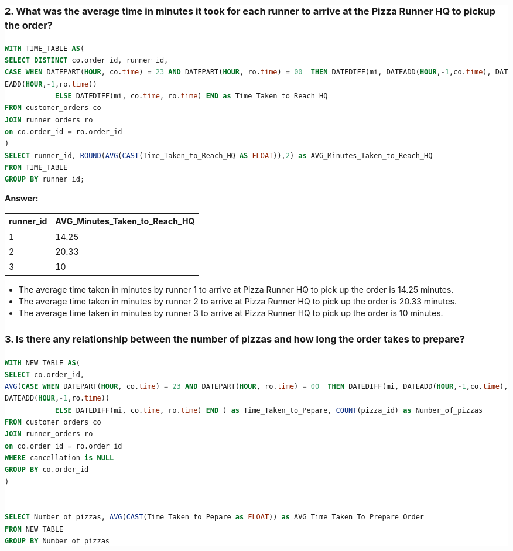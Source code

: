 ### 2. What was the average time in minutes it took for each runner to arrive at the Pizza Runner HQ to pickup the order?

````sql
WITH TIME_TABLE AS(
SELECT DISTINCT co.order_id, runner_id,
CASE WHEN DATEPART(HOUR, co.time) = 23 AND DATEPART(HOUR, ro.time) = 00  THEN DATEDIFF(mi, DATEADD(HOUR,-1,co.time), DATEADD(HOUR,-1,ro.time))
			ELSE DATEDIFF(mi, co.time, ro.time) END as Time_Taken_to_Reach_HQ
FROM customer_orders co
JOIN runner_orders ro
on co.order_id = ro.order_id
)
SELECT runner_id, ROUND(AVG(CAST(Time_Taken_to_Reach_HQ AS FLOAT)),2) as AVG_Minutes_Taken_to_Reach_HQ
FROM TIME_TABLE
GROUP BY runner_id;

````

**Answer:**

|  runner_id  |	AVG_Minutes_Taken_to_Reach_HQ  |
|-------------|-------------------------------|
|     1	      |              14.25                |
|     2	      |              20.33               |
|     3      |              10                |

- The average time taken in minutes by runner 1 to arrive at Pizza Runner HQ to pick up the order is 14.25 minutes.
- The average time taken in minutes by runner 2 to arrive at Pizza Runner HQ to pick up the order is 20.33 minutes.
- The average time taken in minutes by runner 3 to arrive at Pizza Runner HQ to pick up the order is 10 minutes.

### 3. Is there any relationship between the number of pizzas and how long the order takes to prepare?

````sql
WITH NEW_TABLE AS(
SELECT co.order_id,
AVG(CASE WHEN DATEPART(HOUR, co.time) = 23 AND DATEPART(HOUR, ro.time) = 00  THEN DATEDIFF(mi, DATEADD(HOUR,-1,co.time), DATEADD(HOUR,-1,ro.time))
			ELSE DATEDIFF(mi, co.time, ro.time) END ) as Time_Taken_to_Pepare, COUNT(pizza_id) as Number_of_pizzas
FROM customer_orders co
JOIN runner_orders ro
on co.order_id = ro.order_id
WHERE cancellation is NULL
GROUP BY co.order_id
)


SELECT Number_of_pizzas, AVG(CAST(Time_Taken_to_Pepare as FLOAT)) as AVG_Time_Taken_To_Prepare_Order
FROM NEW_TABLE
GROUP BY Number_of_pizzas
````
